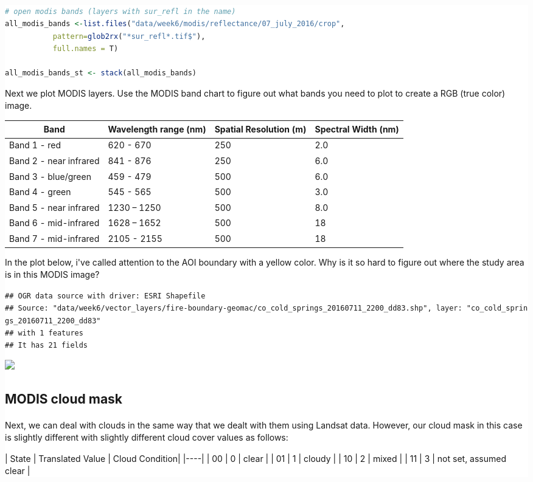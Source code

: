 
```r
# open modis bands (layers with sur_refl in the name)
all_modis_bands <-list.files("data/week6/modis/reflectance/07_july_2016/crop",
           pattern=glob2rx("*sur_refl*.tif$"),
           full.names = T)

all_modis_bands_st <- stack(all_modis_bands)
```

Next we plot MODIS layers. Use the MODIS band chart to figure out what bands you
need to plot to create a RGB (true color) image. 

| Band | Wavelength range (nm) | Spatial Resolution (m) | Spectral Width (nm)|
|-------------------------------------|------------------|--------------------|----------------|
| Band 1 - red | 620 - 670 | 250 | 2.0 |
| Band 2 - near infrared | 841 - 876 | 250 | 6.0 |
| Band 3 -  blue/green | 459 - 479 | 500 | 6.0 |
| Band 4 - green | 545 - 565 | 500 | 3.0 |
| Band 5 - near infrared  | 1230 – 1250 | 500 | 8.0  |
| Band 6 - mid-infrared | 1628 – 1652 | 500 | 18 |
| Band 7 - mid-infrared | 2105 - 2155 | 500 | 18 |

In the plot below, i've called attention to the AOI boundary with a yellow color.
Why is it so hard to figure out where the study area is in this MODIS image?


```
## OGR data source with driver: ESRI Shapefile 
## Source: "data/week6/vector_layers/fire-boundary-geomac/co_cold_springs_20160711_2200_dd83.shp", layer: "co_cold_springs_20160711_2200_dd83"
## with 1 features
## It has 21 fields
```

<img src="{{ site.url }}/images/rfigs/course-materials/earth-analytics/week-7/2016-12-06-fire04-modis-data-in-R/plot-modis-layers-1.png" title=" " alt=" " width="100%" />

## MODIS cloud mask

Next, we can deal with clouds in the same way that we dealt with them using 
Landsat data. However, our cloud mask in this case is slightly different with 
slightly different cloud cover values as follows:
 
| State | Translated Value | Cloud Condition|
|----|
| 00 | 0 | clear |
| 01 | 1 | cloudy |
| 10 | 2 | mixed |
| 11 | 3 | not set, assumed clear |
